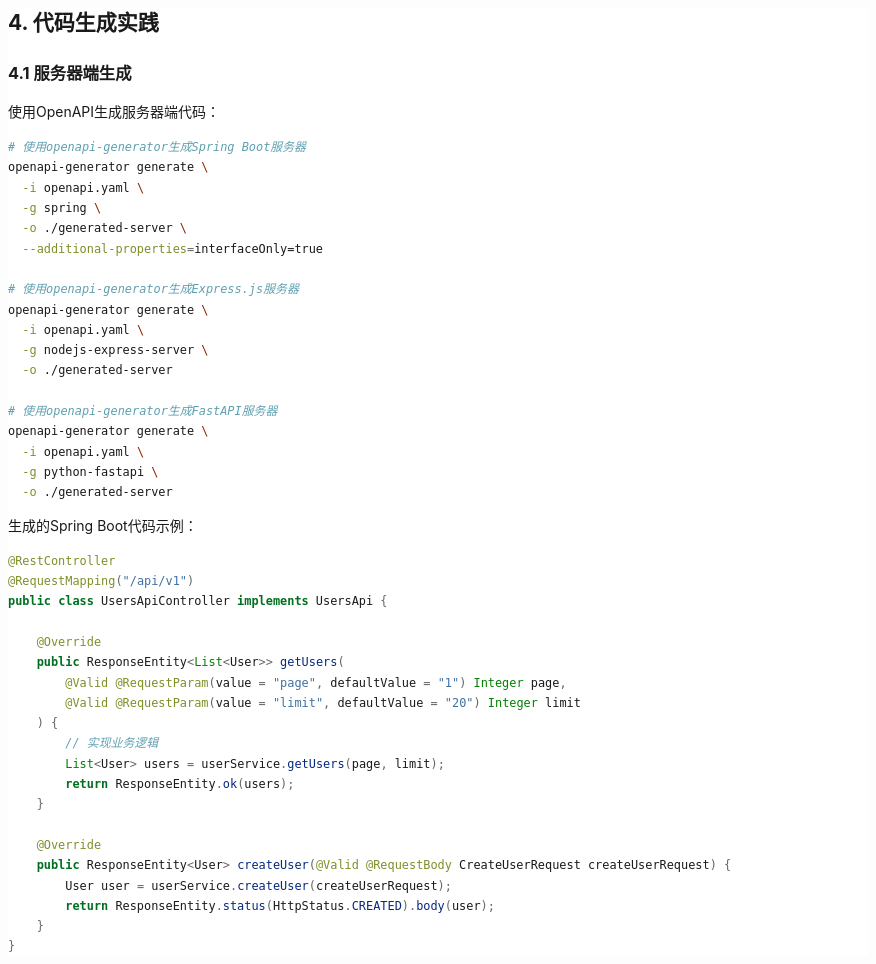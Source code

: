 ## 4. 代码生成实践

### 4.1 服务器端生成

使用OpenAPI生成服务器端代码：

```bash
# 使用openapi-generator生成Spring Boot服务器
openapi-generator generate \
  -i openapi.yaml \
  -g spring \
  -o ./generated-server \
  --additional-properties=interfaceOnly=true

# 使用openapi-generator生成Express.js服务器
openapi-generator generate \
  -i openapi.yaml \
  -g nodejs-express-server \
  -o ./generated-server

# 使用openapi-generator生成FastAPI服务器
openapi-generator generate \
  -i openapi.yaml \
  -g python-fastapi \
  -o ./generated-server
```

生成的Spring Boot代码示例：

```java
@RestController
@RequestMapping("/api/v1")
public class UsersApiController implements UsersApi {

    @Override
    public ResponseEntity<List<User>> getUsers(
        @Valid @RequestParam(value = "page", defaultValue = "1") Integer page,
        @Valid @RequestParam(value = "limit", defaultValue = "20") Integer limit
    ) {
        // 实现业务逻辑
        List<User> users = userService.getUsers(page, limit);
        return ResponseEntity.ok(users);
    }

    @Override
    public ResponseEntity<User> createUser(@Valid @RequestBody CreateUserRequest createUserRequest) {
        User user = userService.createUser(createUserRequest);
        return ResponseEntity.status(HttpStatus.CREATED).body(user);
    }
}
```
